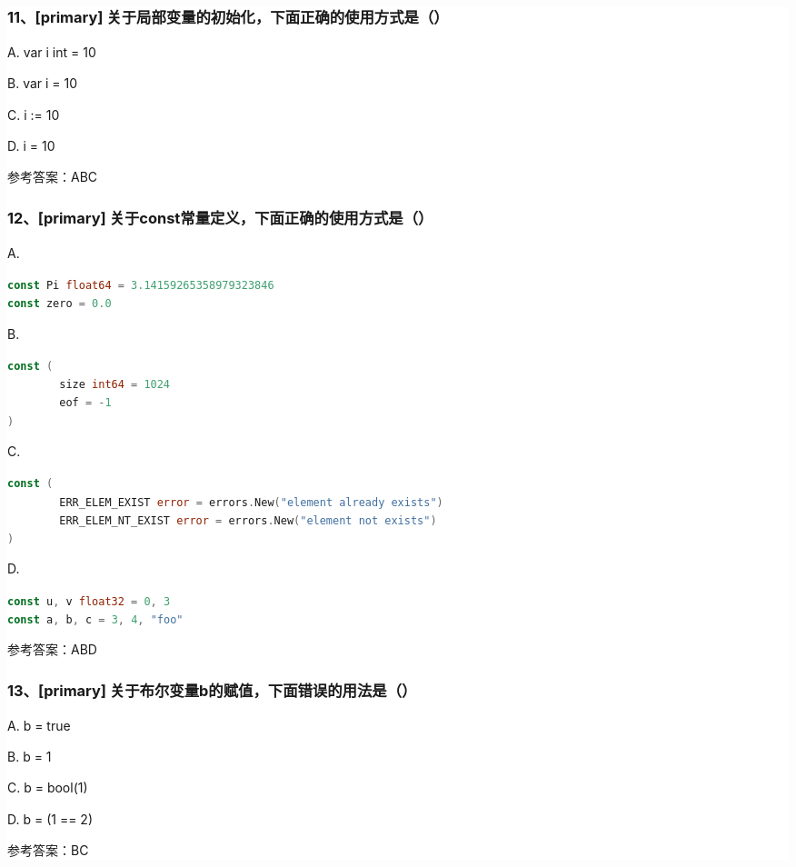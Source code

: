 ### 11、**[primary]** 关于局部变量的初始化，下面正确的使用方式是（）

A. var i int = 10

B. var i = 10

C. i := 10

D. i = 10

参考答案：ABC

### 12、**[primary]** 关于const常量定义，下面正确的使用方式是（）

A.

```GO
const Pi float64 = 3.14159265358979323846
const zero = 0.0
```

B.

```GO
const (
        size int64 = 1024
        eof = -1
)
```

C.

```GO
const (
        ERR_ELEM_EXIST error = errors.New("element already exists")
        ERR_ELEM_NT_EXIST error = errors.New("element not exists")
)
```

D.

```GO
const u, v float32 = 0, 3
const a, b, c = 3, 4, "foo"
```

参考答案：ABD

### 13、**[primary]** 关于布尔变量b的赋值，下面错误的用法是（）

A. b = true

B. b = 1

C. b = bool(1)

D. b = (1 == 2)

参考答案：BC
